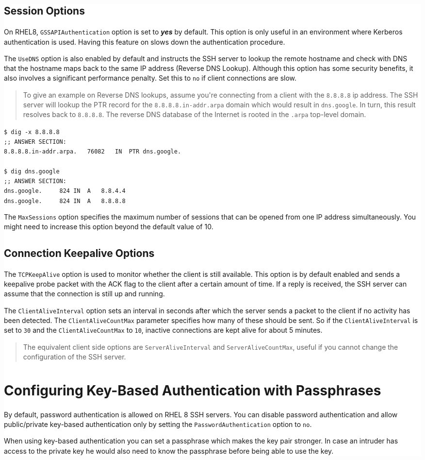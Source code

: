 ## Session Options
On RHEL8, `GSSAPIAuthentication` option is set to ***yes*** by default. This option is only useful in an environment where Kerberos authentication is used. Having this feature on slows down the authentication procedure.

The `UseDNS` option is also enabled by default and instructs the SSH server to lookup the remote hostname and check with DNS that the hostname maps back to the same IP address (Reverse DNS Lookup). Although this option has some security benefits, it also involves a significant performance penalty. Set this to `no` if client connections are slow. 

> To give an example on Reverse DNS lookups, assume you're connecting from a client with the `8.8.8.8` ip address. The SSH server will lookup the PTR record for the `8.8.8.8.in-addr.arpa` domain which would result in `dns.google`. In turn, this result resolves back to `8.8.8.8`.  The reverse DNS database of the Internet is rooted in the `.arpa` top-level domain.  

```
$ dig -x 8.8.8.8
;; ANSWER SECTION:
8.8.8.8.in-addr.arpa.	76082	IN	PTR	dns.google.

$ dig dns.google
;; ANSWER SECTION:
dns.google.		824	IN	A	8.8.4.4
dns.google.		824	IN	A	8.8.8.8 

```

The `MaxSessions` option specifies the maximum number of sessions that can be opened from one IP address simultaneously. You might need to increase this option beyond the default value of 10.


## Connection Keepalive Options
The `TCPKeepAlive` option is used to monitor whether the client is still available.
This option is by default enabled and sends a keepalive probe packet with the ACK flag to the client after a certain amount of time. If a reply is received, the SSH server can assume that the connection is still up and running.

The `ClientAliveInterval` option sets an interval in seconds after which the server sends a packet to the client if no activity has been detected. The `ClientAliveCountMax` parameter specifies how many of these should be sent. So if the `ClientAliveInterval` is set to `30` and the `ClientAliveCountMax` to `10`, inactive connections are kept alive for about 5 minutes.

>The equivalent client side options are `ServerAliveInterval` and `ServerAliveCountMax`, useful if you cannot change the configuration of the SSH server.




# Configuring Key-Based Authentication with Passphrases
By default, password authentication is allowed on RHEL 8 SSH servers. You can disable password authentication and allow public/private key-based authentication only by setting the `PasswordAuthentication` option to `no`.

When using key-based authentication you can set a passphrase which makes the key pair stronger. In case an intruder has access to the private key he would also need to know the passphrase before being able to use the key.
